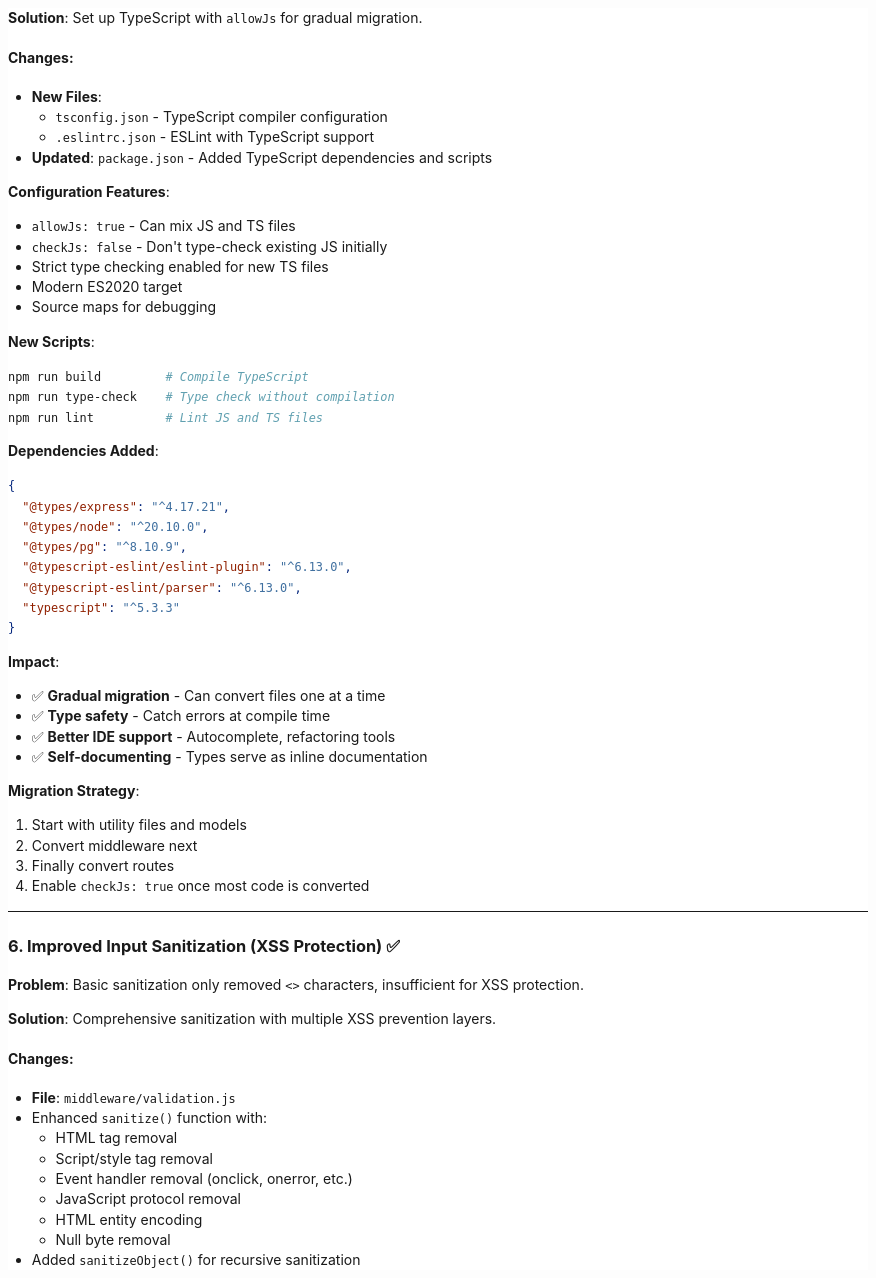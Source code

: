 **Solution**: Set up TypeScript with `allowJs` for gradual migration.

#### Changes:
- **New Files**:
  - `tsconfig.json` - TypeScript compiler configuration
  - `.eslintrc.json` - ESLint with TypeScript support
- **Updated**: `package.json` - Added TypeScript dependencies and scripts

**Configuration Features**:
- `allowJs: true` - Can mix JS and TS files
- `checkJs: false` - Don't type-check existing JS initially
- Strict type checking enabled for new TS files
- Modern ES2020 target
- Source maps for debugging

**New Scripts**:
```bash
npm run build         # Compile TypeScript
npm run type-check    # Type check without compilation
npm run lint          # Lint JS and TS files
```

**Dependencies Added**:
```json
{
  "@types/express": "^4.17.21",
  "@types/node": "^20.10.0",
  "@types/pg": "^8.10.9",
  "@typescript-eslint/eslint-plugin": "^6.13.0",
  "@typescript-eslint/parser": "^6.13.0",
  "typescript": "^5.3.3"
}
```

**Impact**:
- ✅ **Gradual migration** - Can convert files one at a time
- ✅ **Type safety** - Catch errors at compile time
- ✅ **Better IDE support** - Autocomplete, refactoring tools
- ✅ **Self-documenting** - Types serve as inline documentation

**Migration Strategy**:
1. Start with utility files and models
2. Convert middleware next
3. Finally convert routes
4. Enable `checkJs: true` once most code is converted

---

### 6. **Improved Input Sanitization (XSS Protection)** ✅

**Problem**: Basic sanitization only removed `<>` characters, insufficient for XSS protection.

**Solution**: Comprehensive sanitization with multiple XSS prevention layers.

#### Changes:
- **File**: `middleware/validation.js`
- Enhanced `sanitize()` function with:
  - HTML tag removal
  - Script/style tag removal
  - Event handler removal (onclick, onerror, etc.)
  - JavaScript protocol removal
  - HTML entity encoding
  - Null byte removal
- Added `sanitizeObject()` for recursive sanitization
